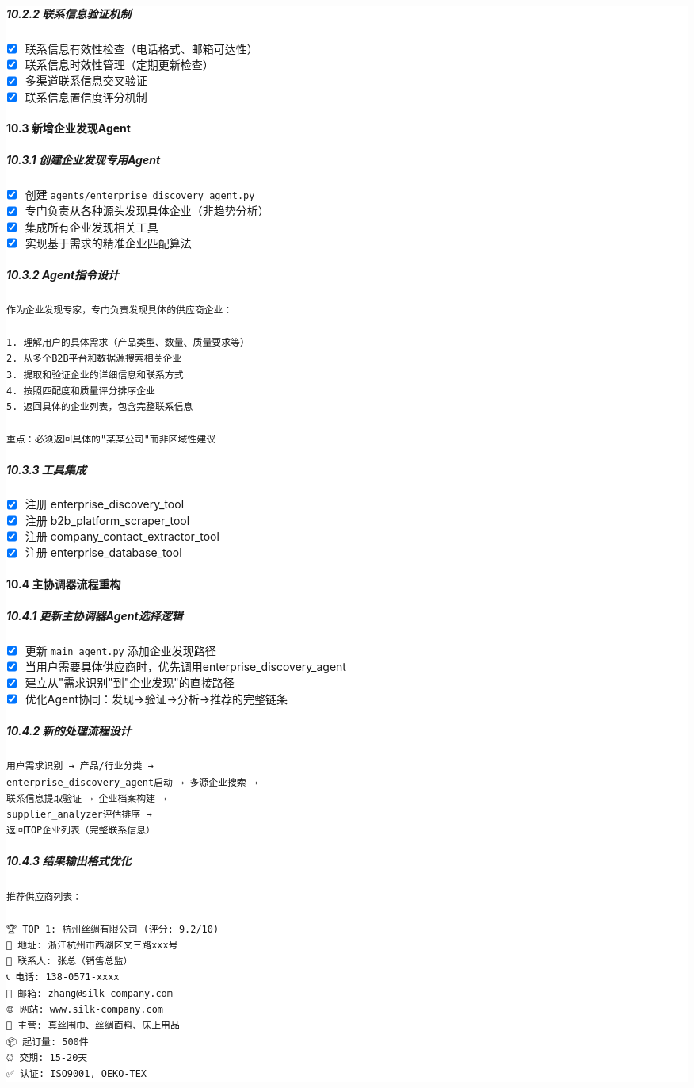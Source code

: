 ##### 10.2.2 联系信息验证机制
- [x] 联系信息有效性检查（电话格式、邮箱可达性）
- [x] 联系信息时效性管理（定期更新检查）
- [x] 多渠道联系信息交叉验证
- [x] 联系信息置信度评分机制

#### 10.3 新增企业发现Agent

##### 10.3.1 创建企业发现专用Agent
- [x] 创建 `agents/enterprise_discovery_agent.py`
- [x] 专门负责从各种源头发现具体企业（非趋势分析）
- [x] 集成所有企业发现相关工具
- [x] 实现基于需求的精准企业匹配算法

##### 10.3.2 Agent指令设计
```
作为企业发现专家，专门负责发现具体的供应商企业：

1. 理解用户的具体需求（产品类型、数量、质量要求等）
2. 从多个B2B平台和数据源搜索相关企业
3. 提取和验证企业的详细信息和联系方式
4. 按照匹配度和质量评分排序企业
5. 返回具体的企业列表，包含完整联系信息

重点：必须返回具体的"某某公司"而非区域性建议
```

##### 10.3.3 工具集成
- [x] 注册 enterprise_discovery_tool
- [x] 注册 b2b_platform_scraper_tool  
- [x] 注册 company_contact_extractor_tool
- [x] 注册 enterprise_database_tool

#### 10.4 主协调器流程重构

##### 10.4.1 更新主协调器Agent选择逻辑
- [x] 更新 `main_agent.py` 添加企业发现路径
- [x] 当用户需要具体供应商时，优先调用enterprise_discovery_agent
- [x] 建立从"需求识别"到"企业发现"的直接路径
- [x] 优化Agent协同：发现→验证→分析→推荐的完整链条

##### 10.4.2 新的处理流程设计
```
用户需求识别 → 产品/行业分类 → 
enterprise_discovery_agent启动 → 多源企业搜索 → 
联系信息提取验证 → 企业档案构建 → 
supplier_analyzer评估排序 → 
返回TOP企业列表（完整联系信息）
```

##### 10.4.3 结果输出格式优化
```
推荐供应商列表：

🏆 TOP 1: 杭州丝绸有限公司 (评分: 9.2/10)
📍 地址: 浙江杭州市西湖区文三路xxx号
👤 联系人: 张总（销售总监）  
📞 电话: 138-0571-xxxx
📧 邮箱: zhang@silk-company.com
🌐 网站: www.silk-company.com
💼 主营: 真丝围巾、丝绸面料、床上用品
📦 起订量: 500件  
⏰ 交期: 15-20天
✅ 认证: ISO9001, OEKO-TEX

```